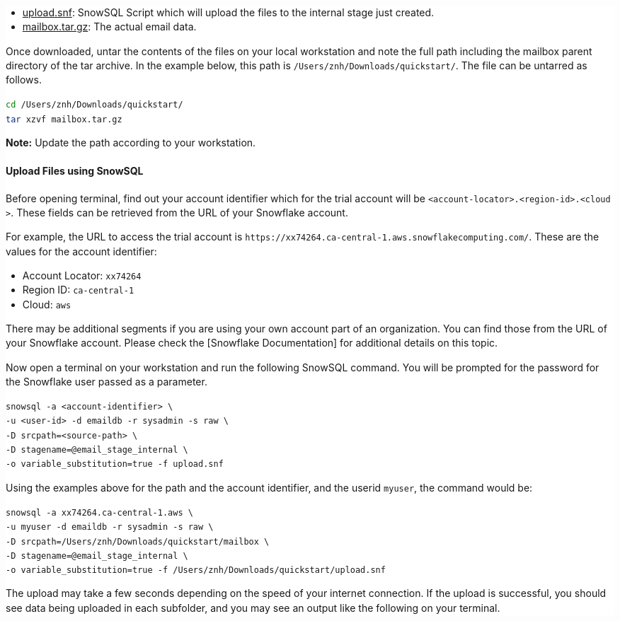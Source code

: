 - [upload.snf](<https://sfquickstarts.s3.amazonaws.com/Getting Started Unstructured Data/Files/upload.snf>): SnowSQL Script which will upload the files to the internal stage just created.
- [mailbox.tar.gz](<https://sfquickstarts.s3.amazonaws.com/Getting Started Unstructured Data/Files/mailbox.tar.gz>): The actual email data.

Once downloaded, untar the contents of the files on your local workstation and note the full path including the mailbox parent directory of the tar archive. In the example below, this path is `/Users/znh/Downloads/quickstart/`. The file can be untarred as follows.

```bash
cd /Users/znh/Downloads/quickstart/
tar xzvf mailbox.tar.gz
```

**Note:** Update the path according to your workstation.

#### Upload Files using SnowSQL
Before opening terminal, find out your account identifier which for the trial account will be `<account-locator>.<region-id>.<cloud>`. These fields can be retrieved from the URL of your Snowflake account.

For example, the URL to access the trial account is `https://xx74264.ca-central-1.aws.snowflakecomputing.com/`. These are the values for the account identifier:

- Account Locator: `xx74264`
- Region ID: `ca-central-1`
- Cloud: `aws`

There may be additional segments if you are using your own account part of an organization. You can find those from the URL of your Snowflake account. Please check the [Snowflake Documentation] for additional details on this topic.

Now open a terminal on your workstation and run the following SnowSQL command. You will be prompted for the password for the Snowflake user passed as a parameter.

```
snowsql -a <account-identifier> \
-u <user-id> -d emaildb -r sysadmin -s raw \
-D srcpath=<source-path> \
-D stagename=@email_stage_internal \
-o variable_substitution=true -f upload.snf
```

Using the examples above for the path and the account identifier, and the userid `myuser`, the command would be:

```
snowsql -a xx74264.ca-central-1.aws \
-u myuser -d emaildb -r sysadmin -s raw \
-D srcpath=/Users/znh/Downloads/quickstart/mailbox \
-D stagename=@email_stage_internal \
-o variable_substitution=true -f /Users/znh/Downloads/quickstart/upload.snf
```

The upload may take a few seconds depending on the speed of your internet connection. If the upload is successful, you should see data being uploaded in each subfolder, and you may see an output like the following on your terminal.
